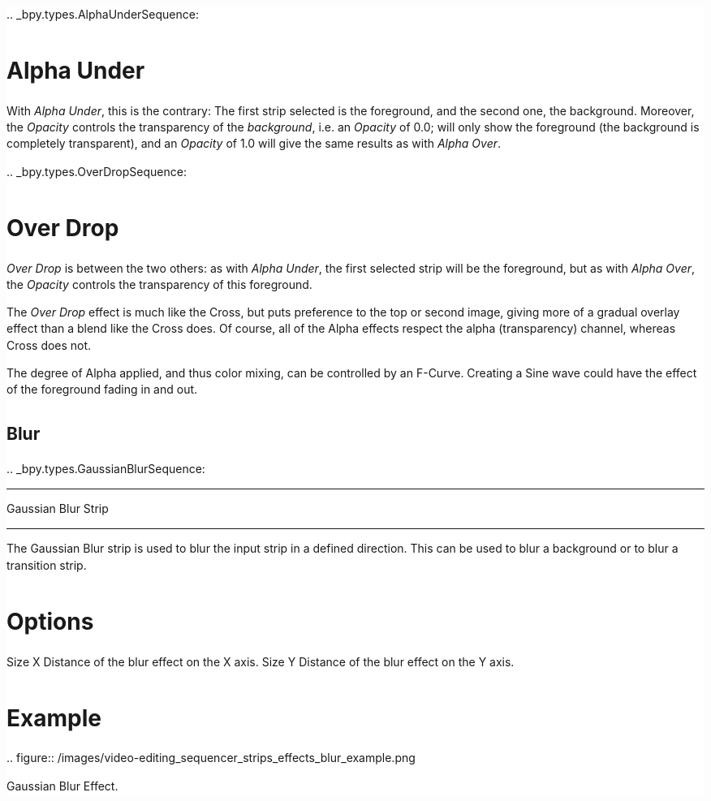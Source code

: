 
.. _bpy.types.AlphaUnderSequence:

Alpha Under
===========

With *Alpha Under*, this is the contrary:
The first strip selected is the foreground, and the second one, the background.
Moreover, the *Opacity* controls the transparency of the *background*, i.e. an *Opacity* of 0.0;
will only show the foreground (the background is completely transparent),
and an *Opacity* of 1.0 will give the same results as with *Alpha Over*.


.. _bpy.types.OverDropSequence:

Over Drop
=========

*Over Drop* is between the two others: as with *Alpha Under*,
the first selected strip will be the foreground, but as with *Alpha Over*,
the *Opacity* controls the transparency of this foreground.

The *Over Drop* effect is much like the Cross,
but puts preference to the top or second image,
giving more of a gradual overlay effect than a blend like the Cross does. Of course,
all of the Alpha effects respect the alpha (transparency) channel, whereas Cross does not.

The degree of Alpha applied, and thus color mixing, can be controlled by an F-Curve.
Creating a Sine wave could have the effect of the foreground fading in and out.


## Blur

.. _bpy.types.GaussianBlurSequence:

*******************
Gaussian Blur Strip
*******************

The Gaussian Blur strip is used to blur the input strip in a defined direction.
This can be used to blur a background or to blur a transition strip.


Options
=======

Size X
   Distance of the blur effect on the X axis.
Size Y
   Distance of the blur effect on the Y axis.


Example
=======

.. figure:: /images/video-editing_sequencer_strips_effects_blur_example.png

   Gaussian Blur Effect.

